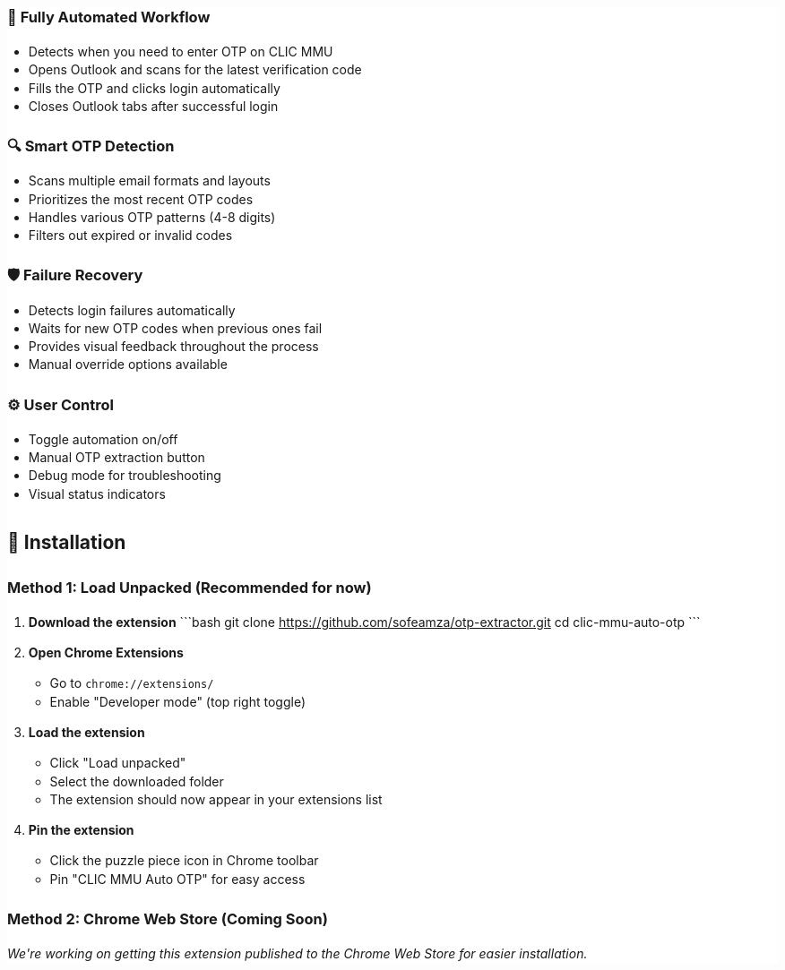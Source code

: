### 🤖 **Fully Automated Workflow**
- Detects when you need to enter OTP on CLIC MMU
- Opens Outlook and scans for the latest verification code
- Fills the OTP and clicks login automatically
- Closes Outlook tabs after successful login

### 🔍 **Smart OTP Detection**
- Scans multiple email formats and layouts
- Prioritizes the most recent OTP codes
- Handles various OTP patterns (4-8 digits)
- Filters out expired or invalid codes

### 🛡️ **Failure Recovery**
- Detects login failures automatically
- Waits for new OTP codes when previous ones fail
- Provides visual feedback throughout the process
- Manual override options available

### ⚙️ **User Control**
- Toggle automation on/off
- Manual OTP extraction button
- Debug mode for troubleshooting
- Visual status indicators

## 🚀 Installation

### Method 1: Load Unpacked (Recommended for now)

1. **Download the extension**
   \`\`\`bash
   git clone https://github.com/sofeamza/otp-extractor.git
   cd clic-mmu-auto-otp
   \`\`\`

2. **Open Chrome Extensions**
   - Go to `chrome://extensions/`
   - Enable "Developer mode" (top right toggle)

3. **Load the extension**
   - Click "Load unpacked"
   - Select the downloaded folder
   - The extension should now appear in your extensions list

4. **Pin the extension**
   - Click the puzzle piece icon in Chrome toolbar
   - Pin "CLIC MMU Auto OTP" for easy access

### Method 2: Chrome Web Store (Coming Soon)
*We're working on getting this extension published to the Chrome Web Store for easier installation.*
